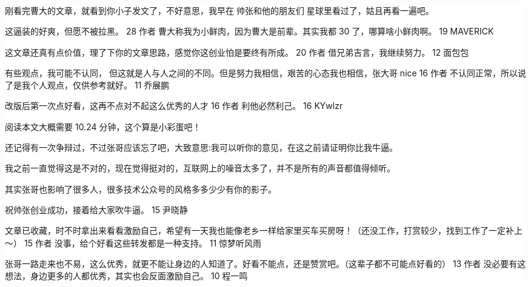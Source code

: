  刚看完曹大的文章，就看到你小子发文了，不好意思，我早在 帅张和他的朋友们 星球里看过了，姑且再看一遍吧。



这逼装的好爽，但愿不被拉黑。
 28
作者
 曹大称我为小鲜肉，因为曹大是前辈。其实我都 30 了，哪算啥小鲜肉啊。
 19
MAVERICK

 这文章还真有点价值，理了下你的文章思路，感觉你这创业怕是要终有所成。
 20
作者
 借兄弟吉言，我继续努力。
 12
面包包

 有些观点，我可能不认同， 但这就是人与人之间的不同。但是努力我相信，艰苦的心态我也相信，张大哥 nice
 16
作者
 不认同正常，所以说了是我个人观点，仅供参考就好。
 11
乔展鹏

 改版后第一次点好看，这再不点对不起这么优秀的人才
 16
作者
 利他必然利己。
 16
KYwlzr

 阅读本文大概需要 10.24 分钟，这个算是小彩蛋吧！

还记得有一次争辩过，不过张哥应该忘了吧，大致意思:我可以听你的意见，在这之前请证明你比我牛逼。

我之前一直觉得这是不对的，现在觉得挺对的，互联网上的噪音太多了，并不是所有的声音都值得倾听。

其实张哥也影响了很多人，很多技术公众号的风格多多少少有你的影子。

祝帅张创业成功，接着给大家吹牛逼。
 15
尹晓静

 文章已收藏，时不时拿出来看看激励自己，希望有一天我也能像老乡一样给家里买车买房呀！（还没工作，打赏较少，找到工作了一定补上～）
 15
作者
 没事，给个好看这些转发都是一种支持。
 11
惊梦听风雨

 张哥一路走来也不易，这么优秀，就更不能让身边的人知道了。好看不能点，还是赞赏吧。（这辈子都不可能点好看的）
 13
作者
 没必要有这想法，身边更多的人都优秀，其实也会反面激励自己。
 10
程一鸣
